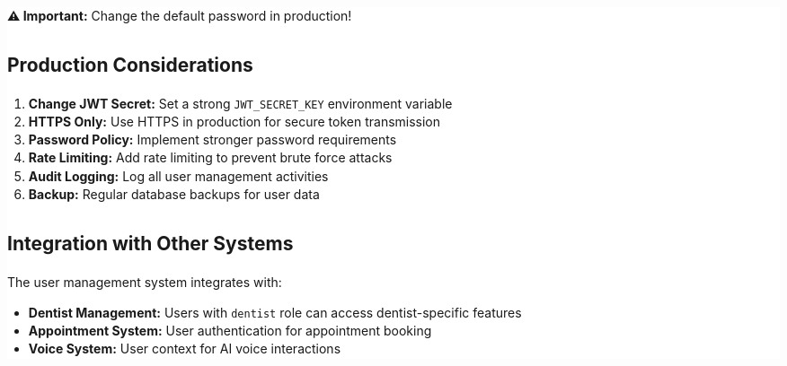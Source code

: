 **⚠️ Important:** Change the default password in production!

## Production Considerations

1. **Change JWT Secret:** Set a strong `JWT_SECRET_KEY` environment variable
2. **HTTPS Only:** Use HTTPS in production for secure token transmission
3. **Password Policy:** Implement stronger password requirements
4. **Rate Limiting:** Add rate limiting to prevent brute force attacks
5. **Audit Logging:** Log all user management activities
6. **Backup:** Regular database backups for user data

## Integration with Other Systems

The user management system integrates with:
- **Dentist Management:** Users with `dentist` role can access dentist-specific features
- **Appointment System:** User authentication for appointment booking
- **Voice System:** User context for AI voice interactions
